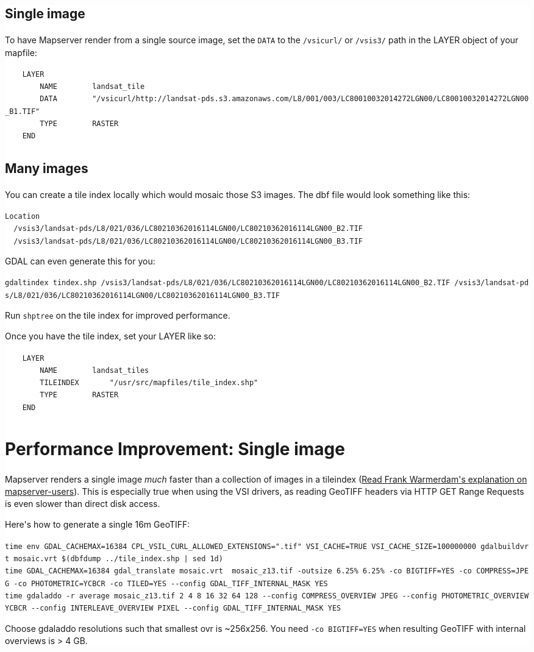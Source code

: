 Single image
------------

To have Mapserver render from a single source image, set the `DATA` to the `/vsicurl/` or `/vsis3/` path in the LAYER object of your mapfile:

    	LAYER
    		NAME		landsat_tile
    		DATA		"/vsicurl/http://landsat-pds.s3.amazonaws.com/L8/001/003/LC80010032014272LGN00/LC80010032014272LGN00_B1.TIF"
    		TYPE		RASTER
    	END

Many images
-----------

You can create a tile index locally which would mosaic those S3 images. The dbf file would look something like this: 

    Location 
      /vsis3/landsat-pds/L8/021/036/LC80210362016114LGN00/LC80210362016114LGN00_B2.TIF 
      /vsis3/landsat-pds/L8/021/036/LC80210362016114LGN00/LC80210362016114LGN00_B3.TIF 

GDAL can even generate this for you:

    gdaltindex tindex.shp /vsis3/landsat-pds/L8/021/036/LC80210362016114LGN00/LC80210362016114LGN00_B2.TIF /vsis3/landsat-pds/L8/021/036/LC80210362016114LGN00/LC80210362016114LGN00_B3.TIF

Run `shptree` on the tile index for improved performance.

Once you have the tile index, set your LAYER like so:

    	LAYER
    		NAME		landsat_tiles
    		TILEINDEX       "/usr/src/mapfiles/tile_index.shp"
    		TYPE		RASTER
    	END

Performance Improvement: Single image
======================================

Mapserver renders a single image _much_ faster than a collection of images in a tileindex ([Read Frank Warmerdam's explanation on mapserver-users](http://osgeo-org.1560.x6.nabble.com/UMN-MAPSERVER-USERS-GeoTIFF-overviews-TILEINDEX-Large-dataset-performance-tt4301064.html#a4301084)).  This is especially true when using the VSI drivers, as reading GeoTIFF headers via HTTP GET Range Requests is even slower than direct disk access.

Here's how to generate a single 16m GeoTIFF:

    time env GDAL_CACHEMAX=16384 CPL_VSIL_CURL_ALLOWED_EXTENSIONS=".tif" VSI_CACHE=TRUE VSI_CACHE_SIZE=100000000 gdalbuildvrt mosaic.vrt $(dbfdump ../tile_index.shp | sed 1d)
    time GDAL_CACHEMAX=16384 gdal_translate mosaic.vrt  mosaic_z13.tif -outsize 6.25% 6.25% -co BIGTIFF=YES -co COMPRESS=JPEG -co PHOTOMETRIC=YCBCR -co TILED=YES --config GDAL_TIFF_INTERNAL_MASK YES
    time gdaladdo -r average mosaic_z13.tif 2 4 8 16 32 64 128 --config COMPRESS_OVERVIEW JPEG --config PHOTOMETRIC_OVERVIEW YCBCR --config INTERLEAVE_OVERVIEW PIXEL --config GDAL_TIFF_INTERNAL_MASK YES

Choose gdaladdo resolutions such that smallest ovr is ~256x256. You need `-co BIGTIFF=YES` when resulting GeoTIFF with internal overviews is > 4 GB.
